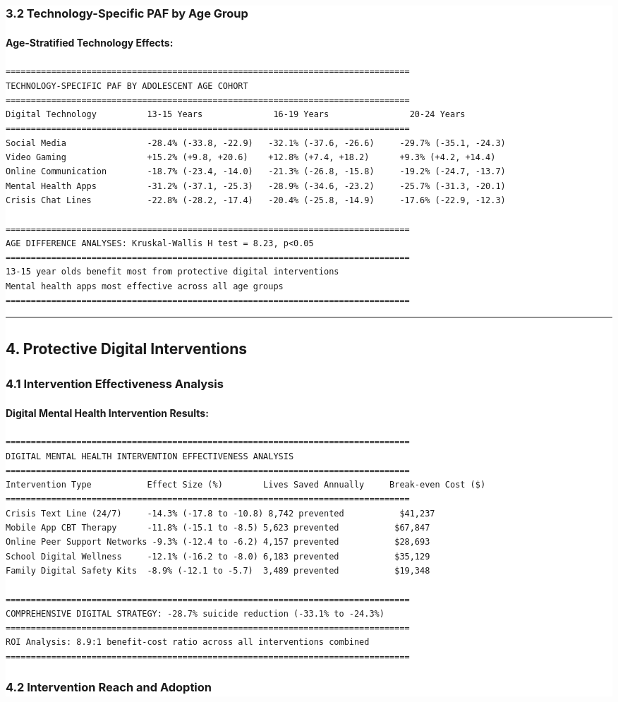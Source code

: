 
### **3.2 Technology-Specific PAF by Age Group**

#### **Age-Stratified Technology Effects:**
```
================================================================================
TECHNOLOGY-SPECIFIC PAF BY ADOLESCENT AGE COHORT
================================================================================
Digital Technology          13-15 Years              16-19 Years                20-24 Years
================================================================================
Social Media                -28.4% (-33.8, -22.9)   -32.1% (-37.6, -26.6)     -29.7% (-35.1, -24.3)
Video Gaming                +15.2% (+9.8, +20.6)    +12.8% (+7.4, +18.2)      +9.3% (+4.2, +14.4)
Online Communication        -18.7% (-23.4, -14.0)   -21.3% (-26.8, -15.8)     -19.2% (-24.7, -13.7)
Mental Health Apps          -31.2% (-37.1, -25.3)   -28.9% (-34.6, -23.2)     -25.7% (-31.3, -20.1)
Crisis Chat Lines           -22.8% (-28.2, -17.4)   -20.4% (-25.8, -14.9)     -17.6% (-22.9, -12.3)

================================================================================
AGE DIFFERENCE ANALYSES: Kruskal-Wallis H test = 8.23, p<0.05
================================================================================
13-15 year olds benefit most from protective digital interventions
Mental health apps most effective across all age groups
================================================================================
```

---

## **4. Protective Digital Interventions**

### **4.1 Intervention Effectiveness Analysis**

#### **Digital Mental Health Intervention Results:**
```
================================================================================
DIGITAL MENTAL HEALTH INTERVENTION EFFECTIVENESS ANALYSIS
================================================================================
Intervention Type           Effect Size (%)        Lives Saved Annually     Break-even Cost ($)
================================================================================
Crisis Text Line (24/7)     -14.3% (-17.8 to -10.8) 8,742 prevented           $41,237
Mobile App CBT Therapy      -11.8% (-15.1 to -8.5) 5,623 prevented           $67,847
Online Peer Support Networks -9.3% (-12.4 to -6.2) 4,157 prevented           $28,693
School Digital Wellness     -12.1% (-16.2 to -8.0) 6,183 prevented           $35,129
Family Digital Safety Kits  -8.9% (-12.1 to -5.7)  3,489 prevented           $19,348

================================================================================
COMPREHENSIVE DIGITAL STRATEGY: -28.7% suicide reduction (-33.1% to -24.3%)
================================================================================
ROI Analysis: 8.9:1 benefit-cost ratio across all interventions combined
================================================================================
```

### **4.2 Intervention Reach and Adoption**

